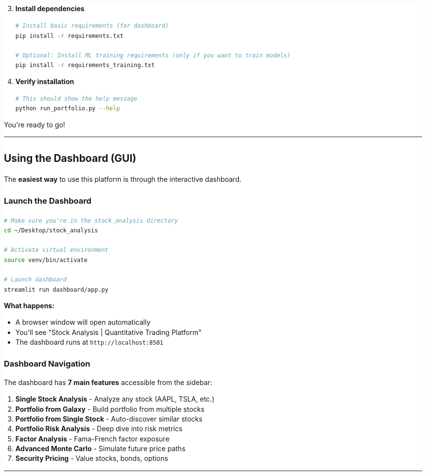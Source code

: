 3. **Install dependencies**
   ```bash
   # Install basic requirements (for dashboard)
   pip install -r requirements.txt

   # Optional: Install ML training requirements (only if you want to train models)
   pip install -r requirements_training.txt
   ```

4. **Verify installation**
   ```bash
   # This should show the help message
   python run_portfolio.py --help
   ```

You're ready to go!

---

## Using the Dashboard (GUI)

The **easiest way** to use this platform is through the interactive dashboard.

### Launch the Dashboard

```bash
# Make sure you're in the stock_analysis directory
cd ~/Desktop/stock_analysis

# Activate virtual environment
source venv/bin/activate

# Launch dashboard
streamlit run dashboard/app.py
```

**What happens:**
- A browser window will open automatically
- You'll see "Stock Analysis | Quantitative Trading Platform"
- The dashboard runs at `http://localhost:8501`

### Dashboard Navigation

The dashboard has **7 main features** accessible from the sidebar:

1. **Single Stock Analysis** - Analyze any stock (AAPL, TSLA, etc.)
2. **Portfolio from Galaxy** - Build portfolio from multiple stocks
3. **Portfolio from Single Stock** - Auto-discover similar stocks
4. **Portfolio Risk Analysis** - Deep dive into risk metrics
5. **Factor Analysis** - Fama-French factor exposure
6. **Advanced Monte Carlo** - Simulate future price paths
7. **Security Pricing** - Value stocks, bonds, options

---
